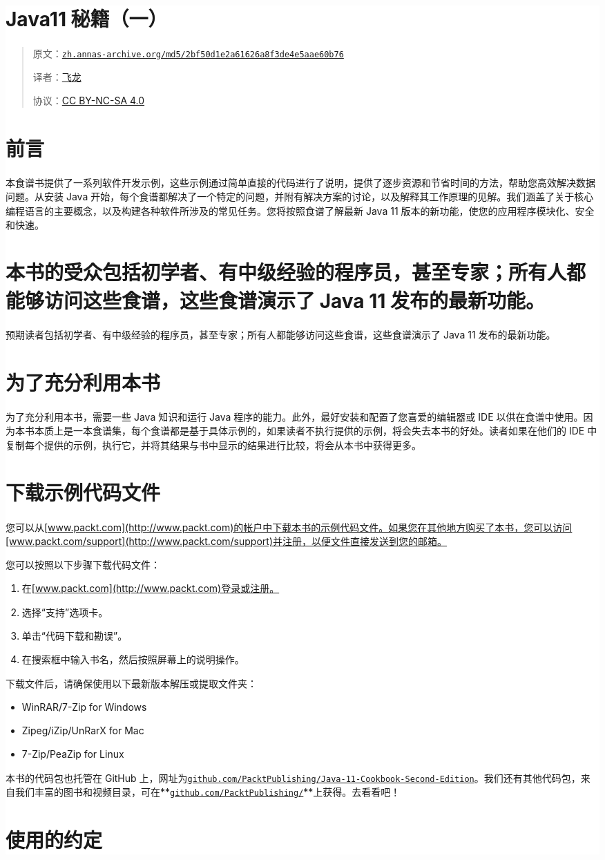 # Java11 秘籍（一）

> 原文：[`zh.annas-archive.org/md5/2bf50d1e2a61626a8f3de4e5aae60b76`](https://zh.annas-archive.org/md5/2bf50d1e2a61626a8f3de4e5aae60b76)
> 
> 译者：[飞龙](https://github.com/wizardforcel)
> 
> 协议：[CC BY-NC-SA 4.0](http://creativecommons.org/licenses/by-nc-sa/4.0/)

# 前言

本食谱书提供了一系列软件开发示例，这些示例通过简单直接的代码进行了说明，提供了逐步资源和节省时间的方法，帮助您高效解决数据问题。从安装 Java 开始，每个食谱都解决了一个特定的问题，并附有解决方案的讨论，以及解释其工作原理的见解。我们涵盖了关于核心编程语言的主要概念，以及构建各种软件所涉及的常见任务。您将按照食谱了解最新 Java 11 版本的新功能，使您的应用程序模块化、安全和快速。

# 本书的受众包括初学者、有中级经验的程序员，甚至专家；所有人都能够访问这些食谱，这些食谱演示了 Java 11 发布的最新功能。

预期读者包括初学者、有中级经验的程序员，甚至专家；所有人都能够访问这些食谱，这些食谱演示了 Java 11 发布的最新功能。

# 为了充分利用本书

为了充分利用本书，需要一些 Java 知识和运行 Java 程序的能力。此外，最好安装和配置了您喜爱的编辑器或 IDE 以供在食谱中使用。因为本书本质上是一本食谱集，每个食谱都是基于具体示例的，如果读者不执行提供的示例，将会失去本书的好处。读者如果在他们的 IDE 中复制每个提供的示例，执行它，并将其结果与书中显示的结果进行比较，将会从本书中获得更多。

# 下载示例代码文件

您可以从[www.packt.com](http://www.packt.com)的帐户中下载本书的示例代码文件。如果您在其他地方购买了本书，您可以访问[www.packt.com/support](http://www.packt.com/support)并注册，以便文件直接发送到您的邮箱。

您可以按照以下步骤下载代码文件：

1.  在[www.packt.com](http://www.packt.com)登录或注册。

1.  选择“支持”选项卡。

1.  单击“代码下载和勘误”。

1.  在搜索框中输入书名，然后按照屏幕上的说明操作。

下载文件后，请确保使用以下最新版本解压或提取文件夹：

+   WinRAR/7-Zip for Windows

+   Zipeg/iZip/UnRarX for Mac

+   7-Zip/PeaZip for Linux

本书的代码包也托管在 GitHub 上，网址为[`github.com/PacktPublishing/Java-11-Cookbook-Second-Edition`](https://github.com/PacktPublishing/Java-11-Cookbook-Second-Edition)。我们还有其他代码包，来自我们丰富的图书和视频目录，可在**[`github.com/PacktPublishing/`](https://github.com/PacktPublishing/)**上获得。去看看吧！

# 使用的约定
